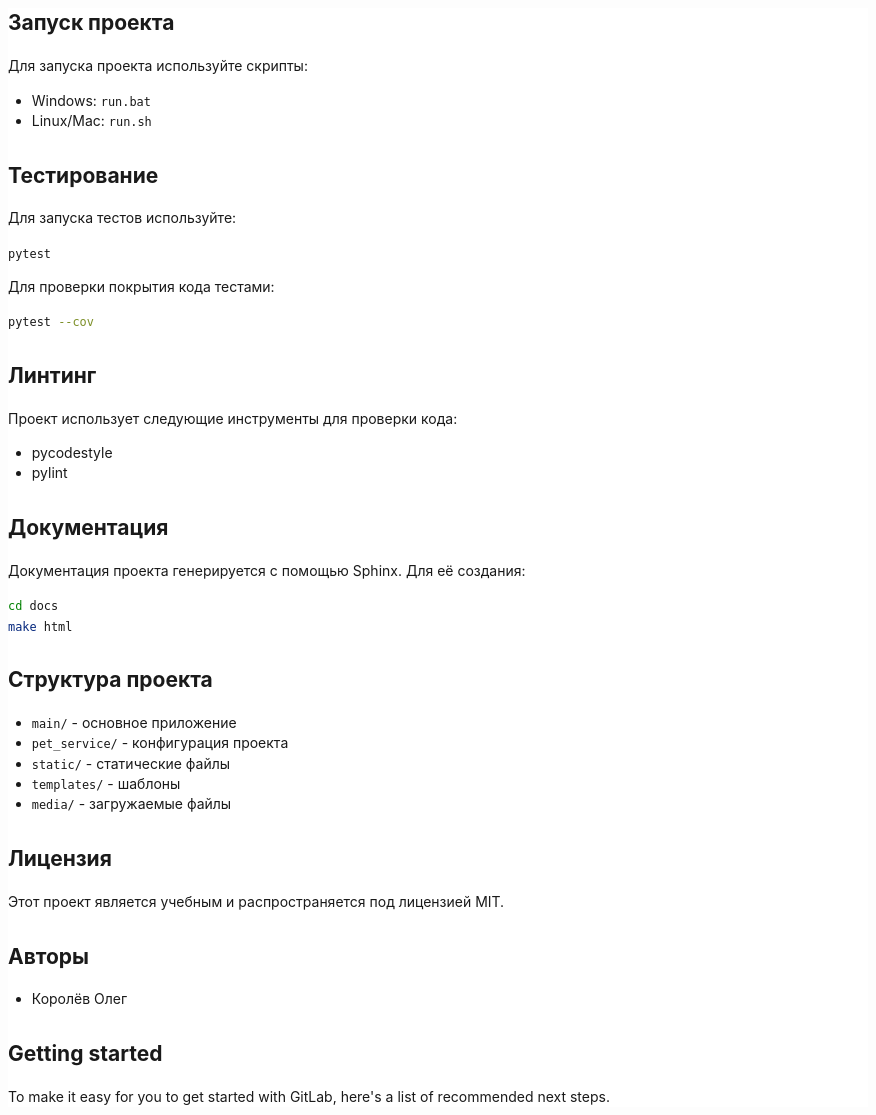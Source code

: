 ## Запуск проекта

Для запуска проекта используйте скрипты:
- Windows: `run.bat`
- Linux/Mac: `run.sh`

## Тестирование

Для запуска тестов используйте:
```bash
pytest
```

Для проверки покрытия кода тестами:
```bash
pytest --cov
```

## Линтинг

Проект использует следующие инструменты для проверки кода:
- pycodestyle
- pylint

## Документация

Документация проекта генерируется с помощью Sphinx. Для её создания:
```bash
cd docs
make html
```

## Структура проекта

- `main/` - основное приложение
- `pet_service/` - конфигурация проекта
- `static/` - статические файлы
- `templates/` - шаблоны
- `media/` - загружаемые файлы

## Лицензия

Этот проект является учебным и распространяется под лицензией MIT.

## Авторы

- Королёв Олег

## Getting started

To make it easy for you to get started with GitLab, here's a list of recommended next steps.
